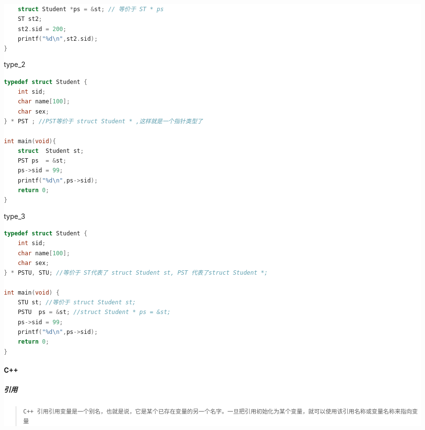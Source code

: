 ```c
    struct Student *ps = &st; // 等价于 ST * ps
    ST st2;
    st2.sid = 200;
    printf("%d\n",st2.sid);
}
```

type_2

```c
typedef struct Student {
    int sid;
    char name[100];
    char sex;
} * PST ; //PST等价于 struct Student * ,这样就是一个指针类型了

int main(void){
    struct  Student st;
    PST ps  = &st;
    ps->sid = 99;
    printf("%d\n",ps->sid);
    return 0;
}
```



type_3

```c
typedef struct Student {
    int sid;
    char name[100];
    char sex;
} * PSTU, STU; //等价于 ST代表了 struct Student st, PST 代表了struct Student *;

int main(void) {
    STU st; //等价于 struct Student st;
    PSTU  ps = &st; //struct Student * ps = &st;
    ps->sid = 99;
    printf("%d\n",ps->sid);
    return 0;
}
```



#### C++

##### 引用

> ```
> C++ 引用引用变量是一个别名，也就是说，它是某个已存在变量的另一个名字。一旦把引用初始化为某个变量，就可以使用该引用名称或变量名称来指向变量
> ```


